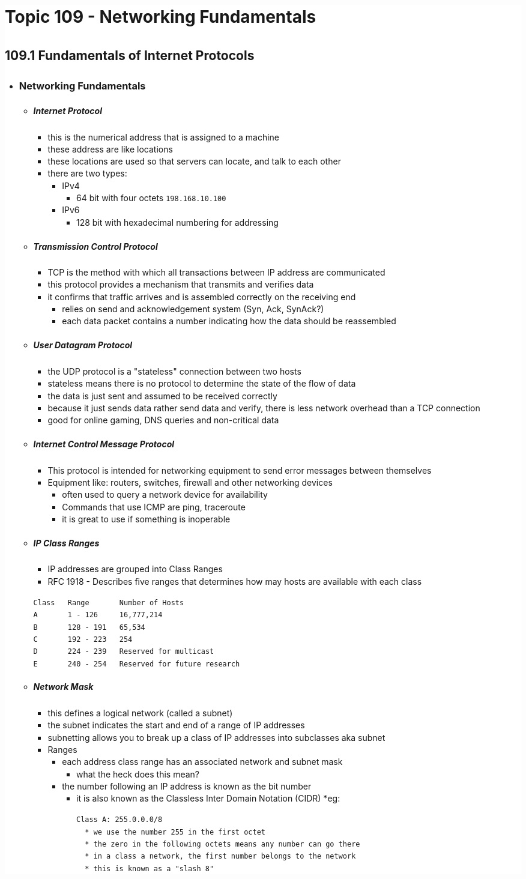 # Topic 109 - Networking Fundamentals
## 109.1 Fundamentals of Internet Protocols
  * ### Networking Fundamentals

    * ##### Internet Protocol
      * this is the numerical address that is assigned to a machine
      * these address are like locations
      * these locations are used so that servers can locate, and talk to each other
      * there are two types:
        * IPv4
          * 64 bit with four octets `198.168.10.100`
        * IPv6
          * 128 bit with hexadecimal numbering for addressing

    * ##### Transmission Control Protocol
      * TCP is the method with which all transactions between IP address are communicated
      * this protocol provides a mechanism that transmits and verifies data
      * it confirms that traffic arrives and is assembled correctly on the receiving end
        * relies on send and acknowledgement system (Syn, Ack, SynAck?)
        * each data packet contains a number indicating how the data should be reassembled

    * ##### User Datagram Protocol
      * the UDP protocol is a "stateless" connection between two hosts
      * stateless means there is no protocol to determine the state of the flow of data
      * the data is just sent and assumed to be received correctly
      * because it just sends data rather send data and verify,
        there is less network overhead than a TCP connection
      * good for online gaming, DNS queries and non-critical data

    * ##### Internet Control Message Protocol
      * This protocol is intended for networking equipment to send error messages between themselves
      * Equipment like: routers, switches, firewall and other networking devices
        * often used to query a network device for availability
        * Commands that use ICMP are ping, traceroute
        * it is great to use if something is inoperable

    * ##### IP Class Ranges
      * IP addresses are grouped into Class Ranges
      * RFC 1918 - Describes five ranges that determines how may hosts are available with each class
      ```
      Class   Range       Number of Hosts
      A       1 - 126     16,777,214
      B       128 - 191   65,534
      C       192 - 223   254
      D       224 - 239   Reserved for multicast
      E       240 - 254   Reserved for future research
      ```
      
    * ##### Network Mask
      * this defines a logical network (called a subnet)
      * the subnet indicates the start and end of a range of IP addresses
      * subnetting allows you to break up a class of IP addresses into subclasses aka subnet 
      * Ranges
        * each address class range has an associated network and subnet mask
          * what the heck does this mean?
        * the number following an IP address is known as the bit number
          * it is also known as the Classless Inter Domain Notation (CIDR)
            *eg:
            ```
            Class A: 255.0.0.0/8
              * we use the number 255 in the first octet
              * the zero in the following octets means any number can go there
              * in a class a network, the first number belongs to the network
              * this is known as a "slash 8"
